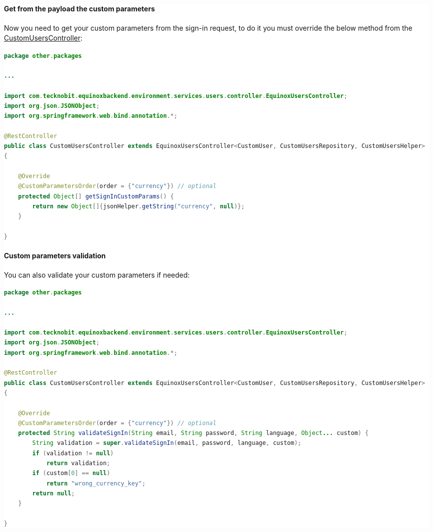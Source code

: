 
#### Get from the payload the custom parameters

Now you need to get your custom parameters from the sign-in request, to do it you must override the below method from
the
[CustomUsersController](#create-the-dedicated-controller):

```java
package other.packages

...

import com.tecknobit.equinoxbackend.environment.services.users.controller.EquinoxUsersController;
import org.json.JSONObject;
import org.springframework.web.bind.annotation.*;

@RestController
public class CustomUsersController extends EquinoxUsersController<CustomUser, CustomUsersRepository, CustomUsersHelper> {

    @Override
    @CustomParametersOrder(order = {"currency"}) // optional
    protected Object[] getSignInCustomParams() {
        return new Object[]{jsonHelper.getString("currency", null)};
    }

}
```

#### Custom parameters validation

You can also validate your custom parameters if needed:

```java
package other.packages

...

import com.tecknobit.equinoxbackend.environment.services.users.controller.EquinoxUsersController;
import org.json.JSONObject;
import org.springframework.web.bind.annotation.*;

@RestController
public class CustomUsersController extends EquinoxUsersController<CustomUser, CustomUsersRepository, CustomUsersHelper> {

    @Override
    @CustomParametersOrder(order = {"currency"}) // optional
    protected String validateSignIn(String email, String password, String language, Object... custom) {
        String validation = super.validateSignIn(email, password, language, custom);
        if (validation != null)
            return validation;
        if (custom[0] == null)
            return "wrong_currency_key";
        return null;
    }

}
```
